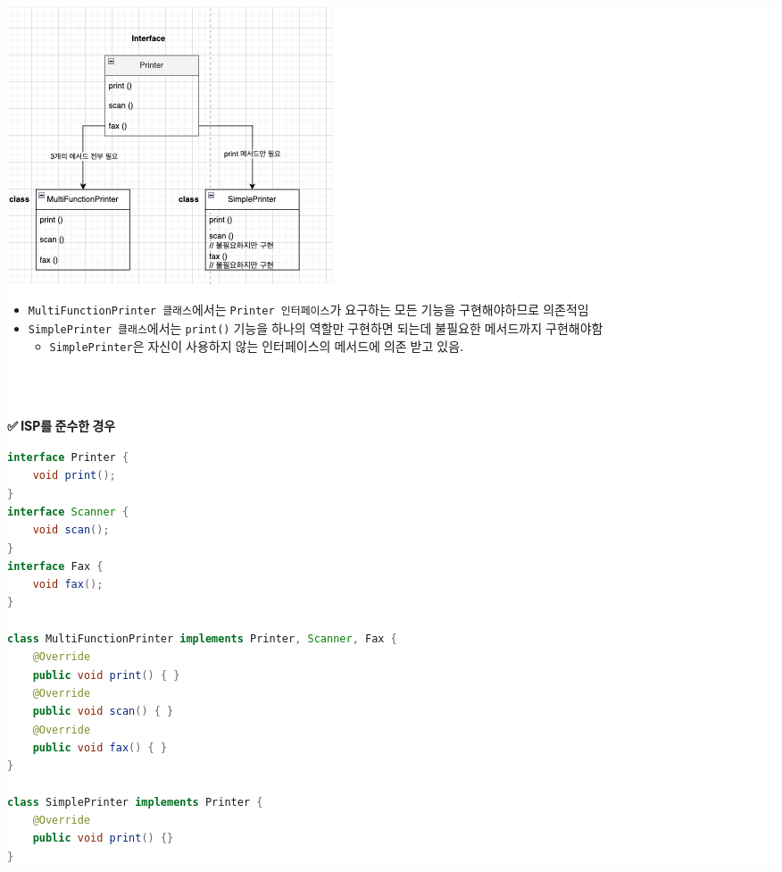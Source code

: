 ```java
```
![alt text](<설명 사진/ISP위반.png>)
* `MultiFunctionPrinter 클래스`에서는 `Printer 인터페이스`가 요구하는 모든 기능을 구현해야하므로 의존적임
* `SimplePrinter 클래스`에서는 `print()` 기능을 하나의 역할만 구현하면 되는데 불필요한 메서드까지 구현해야함
    * `SimplePrinter`은 자신이 사용하지 않는 인터페이스의 메서드에 의존 받고 있음.

<br></br>

**✅ ISP를 준수한 경우**
```java
interface Printer {
    void print();
}
interface Scanner {
    void scan();
}
interface Fax {
    void fax();
}

class MultiFunctionPrinter implements Printer, Scanner, Fax {
    @Override 
    public void print() { }
    @Override 
    public void scan() { }
    @Override 
    public void fax() { }
}

class SimplePrinter implements Printer {
    @Override 
    public void print() {}
}
```